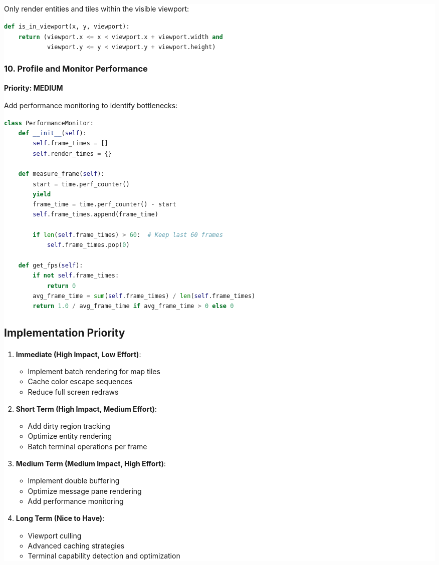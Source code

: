 Only render entities and tiles within the visible viewport:

```python
def is_in_viewport(x, y, viewport):
    return (viewport.x <= x < viewport.x + viewport.width and
            viewport.y <= y < viewport.y + viewport.height)
```

### 10. Profile and Monitor Performance

**Priority: MEDIUM**

Add performance monitoring to identify bottlenecks:

```python
class PerformanceMonitor:
    def __init__(self):
        self.frame_times = []
        self.render_times = {}
        
    def measure_frame(self):
        start = time.perf_counter()
        yield
        frame_time = time.perf_counter() - start
        self.frame_times.append(frame_time)
        
        if len(self.frame_times) > 60:  # Keep last 60 frames
            self.frame_times.pop(0)
            
    def get_fps(self):
        if not self.frame_times:
            return 0
        avg_frame_time = sum(self.frame_times) / len(self.frame_times)
        return 1.0 / avg_frame_time if avg_frame_time > 0 else 0
```

## Implementation Priority

1. **Immediate (High Impact, Low Effort)**:
   - Implement batch rendering for map tiles
   - Cache color escape sequences
   - Reduce full screen redraws

2. **Short Term (High Impact, Medium Effort)**:
   - Add dirty region tracking
   - Optimize entity rendering
   - Batch terminal operations per frame

3. **Medium Term (Medium Impact, High Effort)**:
   - Implement double buffering
   - Optimize message pane rendering
   - Add performance monitoring

4. **Long Term (Nice to Have)**:
   - Viewport culling
   - Advanced caching strategies
   - Terminal capability detection and optimization
